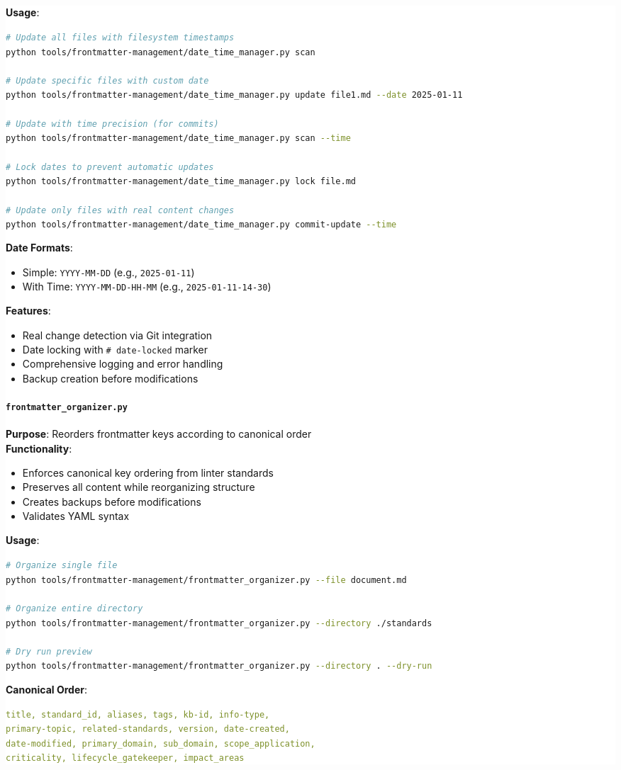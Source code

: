 **Usage**:
```bash
# Update all files with filesystem timestamps
python tools/frontmatter-management/date_time_manager.py scan

# Update specific files with custom date
python tools/frontmatter-management/date_time_manager.py update file1.md --date 2025-01-11

# Update with time precision (for commits)
python tools/frontmatter-management/date_time_manager.py scan --time

# Lock dates to prevent automatic updates
python tools/frontmatter-management/date_time_manager.py lock file.md

# Update only files with real content changes
python tools/frontmatter-management/date_time_manager.py commit-update --time
```

**Date Formats**:
- Simple: `YYYY-MM-DD` (e.g., `2025-01-11`)
- With Time: `YYYY-MM-DD-HH-MM` (e.g., `2025-01-11-14-30`)

**Features**:
- Real change detection via Git integration
- Date locking with `# date-locked` marker
- Comprehensive logging and error handling
- Backup creation before modifications

#### `frontmatter_organizer.py`
**Purpose**: Reorders frontmatter keys according to canonical order  
**Functionality**:
- Enforces canonical key ordering from linter standards
- Preserves all content while reorganizing structure
- Creates backups before modifications
- Validates YAML syntax

**Usage**:
```bash
# Organize single file
python tools/frontmatter-management/frontmatter_organizer.py --file document.md

# Organize entire directory
python tools/frontmatter-management/frontmatter_organizer.py --directory ./standards

# Dry run preview
python tools/frontmatter-management/frontmatter_organizer.py --directory . --dry-run
```

**Canonical Order**:
```yaml
title, standard_id, aliases, tags, kb-id, info-type,
primary-topic, related-standards, version, date-created,
date-modified, primary_domain, sub_domain, scope_application,
criticality, lifecycle_gatekeeper, impact_areas
```
